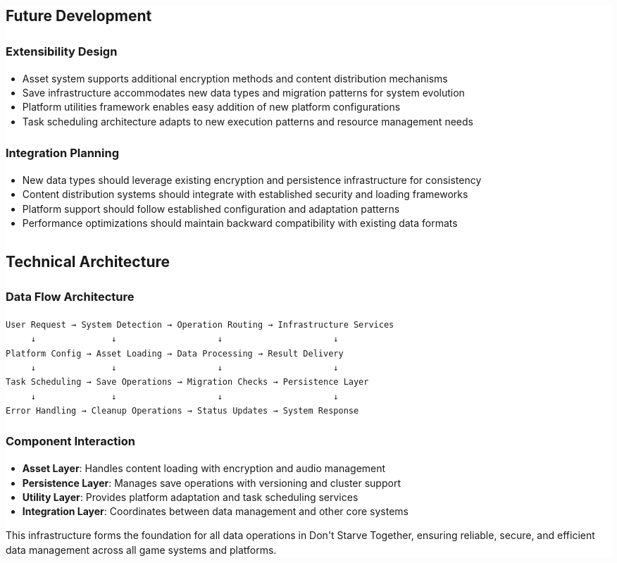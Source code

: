 ## Future Development

### Extensibility Design
- Asset system supports additional encryption methods and content distribution mechanisms
- Save infrastructure accommodates new data types and migration patterns for system evolution
- Platform utilities framework enables easy addition of new platform configurations
- Task scheduling architecture adapts to new execution patterns and resource management needs

### Integration Planning
- New data types should leverage existing encryption and persistence infrastructure for consistency
- Content distribution systems should integrate with established security and loading frameworks
- Platform support should follow established configuration and adaptation patterns
- Performance optimizations should maintain backward compatibility with existing data formats

## Technical Architecture

### Data Flow Architecture
```
User Request → System Detection → Operation Routing → Infrastructure Services
     ↓               ↓                    ↓                      ↓
Platform Config → Asset Loading → Data Processing → Result Delivery
     ↓               ↓                    ↓                      ↓
Task Scheduling → Save Operations → Migration Checks → Persistence Layer
     ↓               ↓                    ↓                      ↓
Error Handling → Cleanup Operations → Status Updates → System Response
```

### Component Interaction
- **Asset Layer**: Handles content loading with encryption and audio management
- **Persistence Layer**: Manages save operations with versioning and cluster support
- **Utility Layer**: Provides platform adaptation and task scheduling services
- **Integration Layer**: Coordinates between data management and other core systems

This infrastructure forms the foundation for all data operations in Don't Starve Together, ensuring reliable, secure, and efficient data management across all game systems and platforms.
